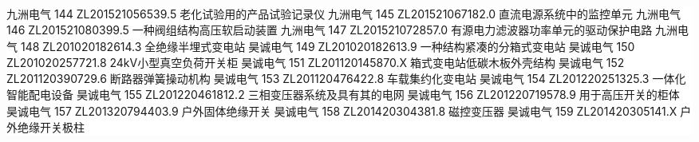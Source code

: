 九洲电气
144
ZL201521056539.5
老化试验用的产品试验记录仪
九洲电气
145
ZL201521067182.0
直流电源系统中的监控单元
九洲电气
146
ZL201521080399.5
一种阀组结构高压软启动装置
九洲电气
147
ZL201521072857.0
有源电力滤波器功率单元的驱动保护电路
九洲电气
148
ZL201020182614.3
全绝缘半埋式变电站
昊诚电气
149
ZL201020182613.9
一种结构紧凑的分箱式变电站
昊诚电气
150
ZL201020257721.8
24kV小型真空负荷开关柜
昊诚电气
151
ZL201120145870.X
箱式变电站低碳木板外壳结构
昊诚电气
152
ZL201120390729.6
断路器弹簧操动机构
昊诚电气
153
ZL201120476422.8
车载集约化变电站
昊诚电气
154
ZL201220251325.3
一体化智能配电设备
昊诚电气
155
ZL201220461812.2
三相变压器系统及具有其的电网
昊诚电气
156
ZL201220719578.9
用于高压开关的柜体
昊诚电气
157
ZL201320794403.9
户外固体绝缘开关
昊诚电气
158
ZL201420304381.8
磁控变压器
昊诚电气
159
ZL201420305141.X
户外绝缘开关极柱